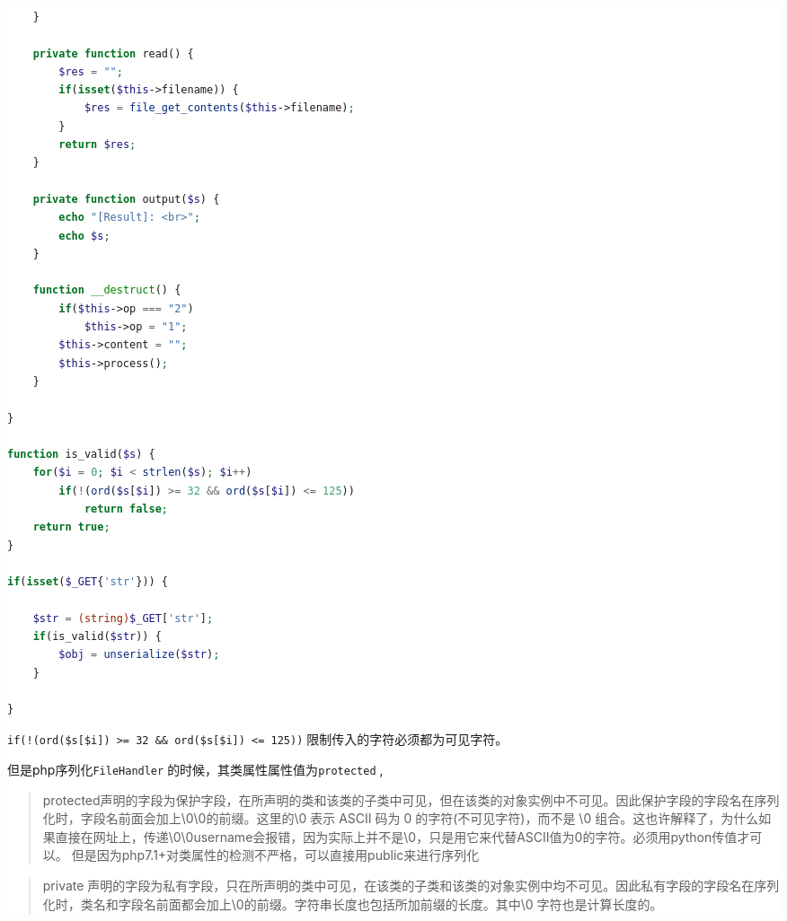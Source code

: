 ```php
    }

    private function read() {
        $res = "";
        if(isset($this->filename)) {
            $res = file_get_contents($this->filename);
        }
        return $res;
    }

    private function output($s) {
        echo "[Result]: <br>";
        echo $s;
    }

    function __destruct() {
        if($this->op === "2")
            $this->op = "1";
        $this->content = "";
        $this->process();
    }

}

function is_valid($s) {
    for($i = 0; $i < strlen($s); $i++)
        if(!(ord($s[$i]) >= 32 && ord($s[$i]) <= 125))
            return false;
    return true;
}

if(isset($_GET{'str'})) {

    $str = (string)$_GET['str'];
    if(is_valid($str)) {
        $obj = unserialize($str);
    }

}
```

`if(!(ord($s[$i]) >= 32 && ord($s[$i]) <= 125))` 限制传入的字符必须都为可见字符。

但是php序列化`FileHandler` 的时候，其类属性属性值为`protected` ,

> protected声明的字段为保护字段，在所声明的类和该类的子类中可见，但在该类的对象实例中不可见。因此保护字段的字段名在序列化时，字段名前面会加上\0\0的前缀。这里的\0 表示 ASCII 码为 0 的字符(不可见字符)，而不是 \0 组合。这也许解释了，为什么如果直接在网址上，传递\0\0username会报错，因为实际上并不是\0，只是用它来代替ASCII值为0的字符。必须用python传值才可以。
> 但是因为php7.1+对类属性的检测不严格，可以直接用public来进行序列化

> private 声明的字段为私有字段，只在所声明的类中可见，在该类的子类和该类的对象实例中均不可见。因此私有字段的字段名在序列化时，类名和字段名前面都会加上\0的前缀。字符串长度也包括所加前缀的长度。其中\0 字符也是计算长度的。

